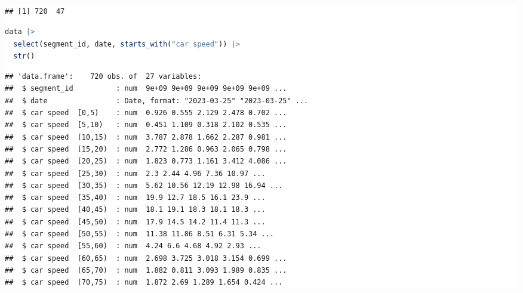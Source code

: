     ## [1] 720  47

``` r
data |>
  select(segment_id, date, starts_with("car speed")) |>
  str()
```

    ## 'data.frame':    720 obs. of  27 variables:
    ##  $ segment_id          : num  9e+09 9e+09 9e+09 9e+09 9e+09 ...
    ##  $ date                : Date, format: "2023-03-25" "2023-03-25" ...
    ##  $ car speed  [0,5)    : num  0.926 0.555 2.129 2.478 0.702 ...
    ##  $ car speed  [5,10)   : num  0.451 1.109 0.318 2.102 0.535 ...
    ##  $ car speed  [10,15)  : num  3.787 2.878 1.662 2.287 0.981 ...
    ##  $ car speed  [15,20)  : num  2.772 1.286 0.963 2.065 0.798 ...
    ##  $ car speed  [20,25)  : num  1.823 0.773 1.161 3.412 4.086 ...
    ##  $ car speed  [25,30)  : num  2.3 2.44 4.96 7.36 10.97 ...
    ##  $ car speed  [30,35)  : num  5.62 10.56 12.19 12.98 16.94 ...
    ##  $ car speed  [35,40)  : num  19.9 12.7 18.5 16.1 23.9 ...
    ##  $ car speed  [40,45)  : num  18.1 19.1 18.3 18.1 18.3 ...
    ##  $ car speed  [45,50)  : num  17.9 14.5 14.2 11.4 11.3 ...
    ##  $ car speed  [50,55)  : num  11.38 11.86 8.51 6.31 5.34 ...
    ##  $ car speed  [55,60)  : num  4.24 6.6 4.68 4.92 2.93 ...
    ##  $ car speed  [60,65)  : num  2.698 3.725 3.018 3.154 0.699 ...
    ##  $ car speed  [65,70)  : num  1.882 0.811 3.093 1.989 0.835 ...
    ##  $ car speed  [70,75)  : num  1.872 2.69 1.289 1.654 0.424 ...
